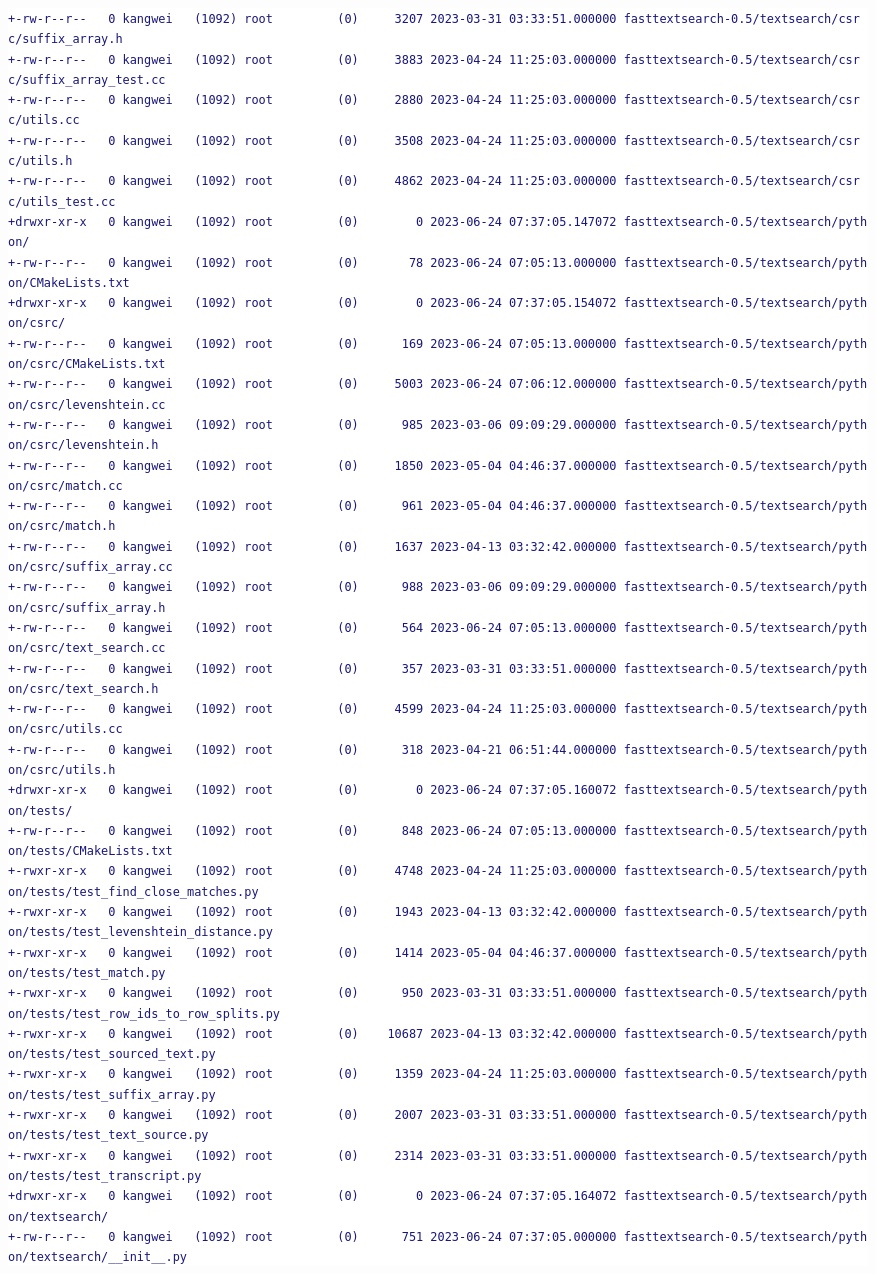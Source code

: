 ```diff
+-rw-r--r--   0 kangwei   (1092) root         (0)     3207 2023-03-31 03:33:51.000000 fasttextsearch-0.5/textsearch/csrc/suffix_array.h
+-rw-r--r--   0 kangwei   (1092) root         (0)     3883 2023-04-24 11:25:03.000000 fasttextsearch-0.5/textsearch/csrc/suffix_array_test.cc
+-rw-r--r--   0 kangwei   (1092) root         (0)     2880 2023-04-24 11:25:03.000000 fasttextsearch-0.5/textsearch/csrc/utils.cc
+-rw-r--r--   0 kangwei   (1092) root         (0)     3508 2023-04-24 11:25:03.000000 fasttextsearch-0.5/textsearch/csrc/utils.h
+-rw-r--r--   0 kangwei   (1092) root         (0)     4862 2023-04-24 11:25:03.000000 fasttextsearch-0.5/textsearch/csrc/utils_test.cc
+drwxr-xr-x   0 kangwei   (1092) root         (0)        0 2023-06-24 07:37:05.147072 fasttextsearch-0.5/textsearch/python/
+-rw-r--r--   0 kangwei   (1092) root         (0)       78 2023-06-24 07:05:13.000000 fasttextsearch-0.5/textsearch/python/CMakeLists.txt
+drwxr-xr-x   0 kangwei   (1092) root         (0)        0 2023-06-24 07:37:05.154072 fasttextsearch-0.5/textsearch/python/csrc/
+-rw-r--r--   0 kangwei   (1092) root         (0)      169 2023-06-24 07:05:13.000000 fasttextsearch-0.5/textsearch/python/csrc/CMakeLists.txt
+-rw-r--r--   0 kangwei   (1092) root         (0)     5003 2023-06-24 07:06:12.000000 fasttextsearch-0.5/textsearch/python/csrc/levenshtein.cc
+-rw-r--r--   0 kangwei   (1092) root         (0)      985 2023-03-06 09:09:29.000000 fasttextsearch-0.5/textsearch/python/csrc/levenshtein.h
+-rw-r--r--   0 kangwei   (1092) root         (0)     1850 2023-05-04 04:46:37.000000 fasttextsearch-0.5/textsearch/python/csrc/match.cc
+-rw-r--r--   0 kangwei   (1092) root         (0)      961 2023-05-04 04:46:37.000000 fasttextsearch-0.5/textsearch/python/csrc/match.h
+-rw-r--r--   0 kangwei   (1092) root         (0)     1637 2023-04-13 03:32:42.000000 fasttextsearch-0.5/textsearch/python/csrc/suffix_array.cc
+-rw-r--r--   0 kangwei   (1092) root         (0)      988 2023-03-06 09:09:29.000000 fasttextsearch-0.5/textsearch/python/csrc/suffix_array.h
+-rw-r--r--   0 kangwei   (1092) root         (0)      564 2023-06-24 07:05:13.000000 fasttextsearch-0.5/textsearch/python/csrc/text_search.cc
+-rw-r--r--   0 kangwei   (1092) root         (0)      357 2023-03-31 03:33:51.000000 fasttextsearch-0.5/textsearch/python/csrc/text_search.h
+-rw-r--r--   0 kangwei   (1092) root         (0)     4599 2023-04-24 11:25:03.000000 fasttextsearch-0.5/textsearch/python/csrc/utils.cc
+-rw-r--r--   0 kangwei   (1092) root         (0)      318 2023-04-21 06:51:44.000000 fasttextsearch-0.5/textsearch/python/csrc/utils.h
+drwxr-xr-x   0 kangwei   (1092) root         (0)        0 2023-06-24 07:37:05.160072 fasttextsearch-0.5/textsearch/python/tests/
+-rw-r--r--   0 kangwei   (1092) root         (0)      848 2023-06-24 07:05:13.000000 fasttextsearch-0.5/textsearch/python/tests/CMakeLists.txt
+-rwxr-xr-x   0 kangwei   (1092) root         (0)     4748 2023-04-24 11:25:03.000000 fasttextsearch-0.5/textsearch/python/tests/test_find_close_matches.py
+-rwxr-xr-x   0 kangwei   (1092) root         (0)     1943 2023-04-13 03:32:42.000000 fasttextsearch-0.5/textsearch/python/tests/test_levenshtein_distance.py
+-rwxr-xr-x   0 kangwei   (1092) root         (0)     1414 2023-05-04 04:46:37.000000 fasttextsearch-0.5/textsearch/python/tests/test_match.py
+-rwxr-xr-x   0 kangwei   (1092) root         (0)      950 2023-03-31 03:33:51.000000 fasttextsearch-0.5/textsearch/python/tests/test_row_ids_to_row_splits.py
+-rwxr-xr-x   0 kangwei   (1092) root         (0)    10687 2023-04-13 03:32:42.000000 fasttextsearch-0.5/textsearch/python/tests/test_sourced_text.py
+-rwxr-xr-x   0 kangwei   (1092) root         (0)     1359 2023-04-24 11:25:03.000000 fasttextsearch-0.5/textsearch/python/tests/test_suffix_array.py
+-rwxr-xr-x   0 kangwei   (1092) root         (0)     2007 2023-03-31 03:33:51.000000 fasttextsearch-0.5/textsearch/python/tests/test_text_source.py
+-rwxr-xr-x   0 kangwei   (1092) root         (0)     2314 2023-03-31 03:33:51.000000 fasttextsearch-0.5/textsearch/python/tests/test_transcript.py
+drwxr-xr-x   0 kangwei   (1092) root         (0)        0 2023-06-24 07:37:05.164072 fasttextsearch-0.5/textsearch/python/textsearch/
+-rw-r--r--   0 kangwei   (1092) root         (0)      751 2023-06-24 07:37:05.000000 fasttextsearch-0.5/textsearch/python/textsearch/__init__.py
```